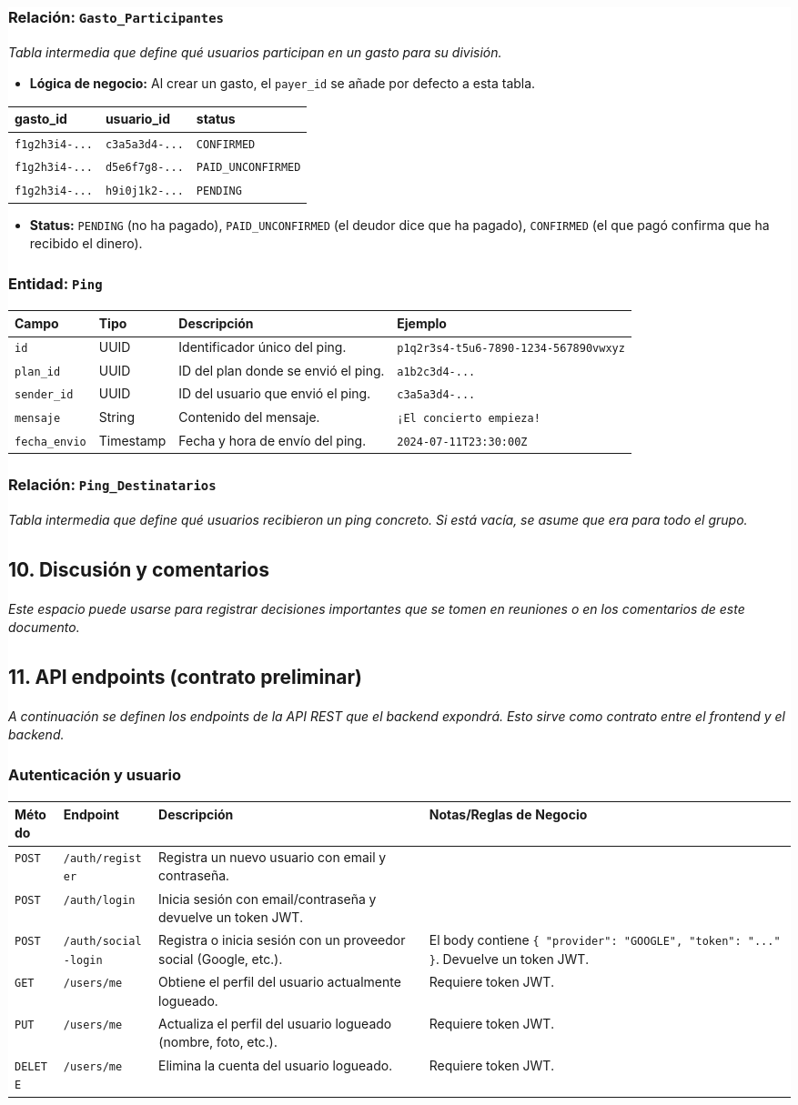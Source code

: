 ### Relación: `Gasto_Participantes`
*Tabla intermedia que define qué usuarios participan en un gasto para su división.*
* **Lógica de negocio:** Al crear un gasto, el `payer_id` se añade por defecto a esta tabla.

| gasto_id | usuario_id | status |
| :--- | :--- | :--- |
| `f1g2h3i4-...` | `c3a5a3d4-...` | `CONFIRMED` |
| `f1g2h3i4-...` | `d5e6f7g8-...` | `PAID_UNCONFIRMED` |
| `f1g2h3i4-...` | `h9i0j1k2-...` | `PENDING` |

*   **Status:** `PENDING` (no ha pagado), `PAID_UNCONFIRMED` (el deudor dice que ha pagado), `CONFIRMED` (el que pagó confirma que ha recibido el dinero).

### Entidad: `Ping`

| Campo | Tipo | Descripción | Ejemplo |
| :--- | :--- | :--- | :--- |
| `id` | UUID | Identificador único del ping. | `p1q2r3s4-t5u6-7890-1234-567890vwxyz` |
| `plan_id` | UUID | ID del plan donde se envió el ping. | `a1b2c3d4-...` |
| `sender_id` | UUID | ID del usuario que envió el ping. | `c3a5a3d4-...` |
| `mensaje` | String | Contenido del mensaje. | `¡El concierto empieza!` |
| `fecha_envio` | Timestamp | Fecha y hora de envío del ping. | `2024-07-11T23:30:00Z` |

### Relación: `Ping_Destinatarios`
*Tabla intermedia que define qué usuarios recibieron un ping concreto. Si está vacía, se asume que era para todo el grupo.*

## 10. Discusión y comentarios

_Este espacio puede usarse para registrar decisiones importantes que se tomen en reuniones o en los comentarios de este documento._

## 11. API endpoints (contrato preliminar)

_A continuación se definen los endpoints de la API REST que el backend expondrá. Esto sirve como contrato entre el frontend y el backend._

### Autenticación y usuario
| Método | Endpoint | Descripción | Notas/Reglas de Negocio |
| :--- | :--- | :--- | :--- |
| `POST` | `/auth/register` | Registra un nuevo usuario con email y contraseña. | |
| `POST` | `/auth/login` | Inicia sesión con email/contraseña y devuelve un token JWT. | |
| `POST` | `/auth/social-login` | Registra o inicia sesión con un proveedor social (Google, etc.). | El body contiene `{ "provider": "GOOGLE", "token": "..." }`. Devuelve un token JWT. |
| `GET` | `/users/me` | Obtiene el perfil del usuario actualmente logueado. | Requiere token JWT. |
| `PUT` | `/users/me` | Actualiza el perfil del usuario logueado (nombre, foto, etc.). | Requiere token JWT. |
| `DELETE`| `/users/me` | Elimina la cuenta del usuario logueado. | Requiere token JWT. |
